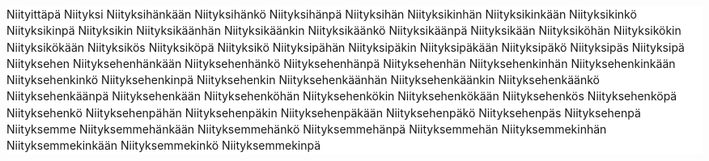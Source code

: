 Niityittäpä
Niityksi
Niityksihänkään
Niityksihänkö
Niityksihänpä
Niityksihän
Niityksikinhän
Niityksikinkään
Niityksikinkö
Niityksikinpä
Niityksikin
Niityksikäänhän
Niityksikäänkin
Niityksikäänkö
Niityksikäänpä
Niityksikään
Niityksiköhän
Niityksikökin
Niityksikökään
Niityksikös
Niityksiköpä
Niityksikö
Niityksipähän
Niityksipäkin
Niityksipäkään
Niityksipäkö
Niityksipäs
Niityksipä
Niityksehen
Niityksehenhänkään
Niityksehenhänkö
Niityksehenhänpä
Niityksehenhän
Niityksehenkinhän
Niityksehenkinkään
Niityksehenkinkö
Niityksehenkinpä
Niityksehenkin
Niityksehenkäänhän
Niityksehenkäänkin
Niityksehenkäänkö
Niityksehenkäänpä
Niityksehenkään
Niityksehenköhän
Niityksehenkökin
Niityksehenkökään
Niityksehenkös
Niityksehenköpä
Niityksehenkö
Niityksehenpähän
Niityksehenpäkin
Niityksehenpäkään
Niityksehenpäkö
Niityksehenpäs
Niityksehenpä
Niityksemme
Niityksemmehänkään
Niityksemmehänkö
Niityksemmehänpä
Niityksemmehän
Niityksemmekinhän
Niityksemmekinkään
Niityksemmekinkö
Niityksemmekinpä